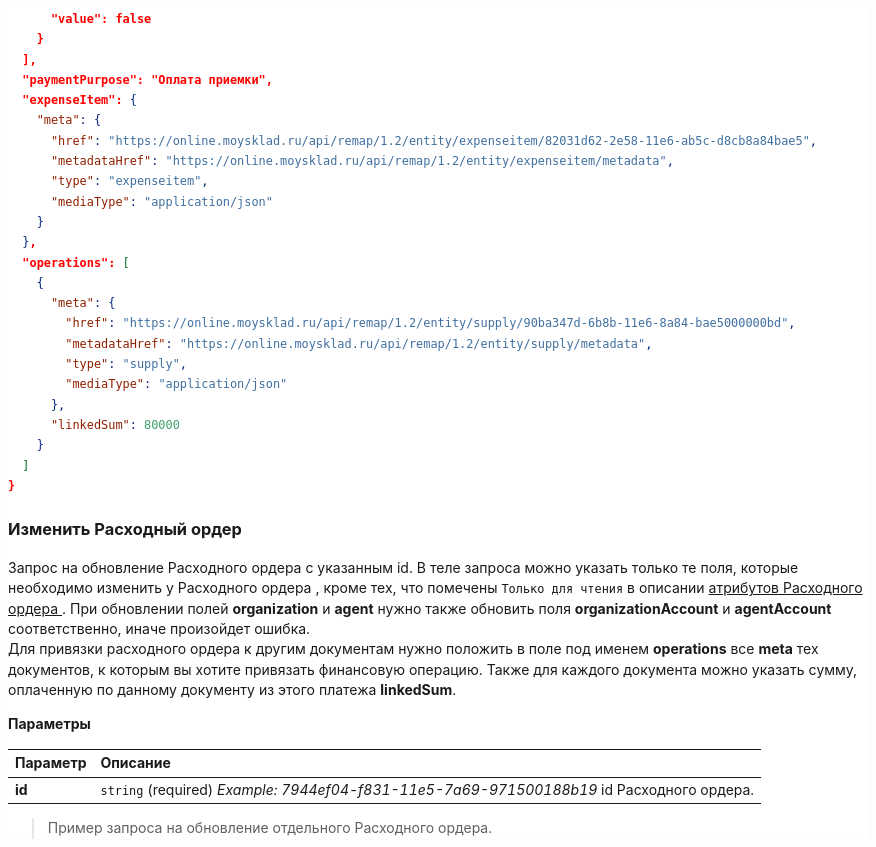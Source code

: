 ```json
      "value": false
    }
  ],
  "paymentPurpose": "Оплата приемки",
  "expenseItem": {
    "meta": {
      "href": "https://online.moysklad.ru/api/remap/1.2/entity/expenseitem/82031d62-2e58-11e6-ab5c-d8cb8a84bae5",
      "metadataHref": "https://online.moysklad.ru/api/remap/1.2/entity/expenseitem/metadata",
      "type": "expenseitem",
      "mediaType": "application/json"
    }
  },
  "operations": [
    {
      "meta": {
        "href": "https://online.moysklad.ru/api/remap/1.2/entity/supply/90ba347d-6b8b-11e6-8a84-bae5000000bd",
        "metadataHref": "https://online.moysklad.ru/api/remap/1.2/entity/supply/metadata",
        "type": "supply",
        "mediaType": "application/json"
      },
      "linkedSum": 80000
    }
  ]
}
```

### Изменить Расходный ордер
Запрос на обновление Расходного ордера   с указанным id.
В теле запроса можно указать только те поля, которые необходимо изменить у Расходного ордера , кроме тех, что
помечены `Только для чтения` в описании [атрибутов Расходного ордера ](../documents/#dokumenty-rashodnyj-order).
При обновлении полей **organization** и **agent** нужно также обновить поля **organizationAccount** и
**agentAccount** соответственно, иначе произойдет ошибка. <br>
Для привязки расходного ордера к другим документам
нужно положить в поле под именем **operations** все **meta** тех документов, к которым вы хотите привязать финансовую операцию.
Также для каждого документа можно указать cумму, оплаченную по данному документу из этого платежа **linkedSum**.

**Параметры**

|Параметр   |Описание   | 
|:----|:----|
|**id** |  `string` (required) *Example: 7944ef04-f831-11e5-7a69-971500188b19* id Расходного ордера.|

> Пример запроса на обновление отдельного Расходного ордера.
